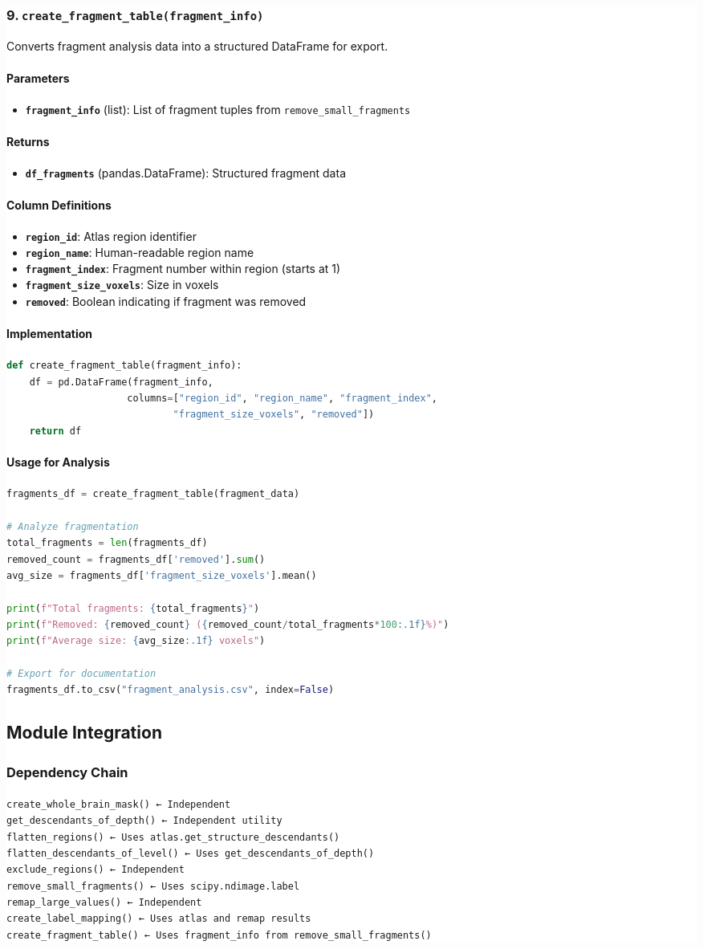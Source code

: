 ### 9. `create_fragment_table(fragment_info)`

Converts fragment analysis data into a structured DataFrame for export.

#### Parameters
- **`fragment_info`** (list): List of fragment tuples from `remove_small_fragments`

#### Returns
- **`df_fragments`** (pandas.DataFrame): Structured fragment data

#### Column Definitions
- **`region_id`**: Atlas region identifier
- **`region_name`**: Human-readable region name
- **`fragment_index`**: Fragment number within region (starts at 1)
- **`fragment_size_voxels`**: Size in voxels
- **`removed`**: Boolean indicating if fragment was removed

#### Implementation
```python
def create_fragment_table(fragment_info):
    df = pd.DataFrame(fragment_info, 
                     columns=["region_id", "region_name", "fragment_index", 
                             "fragment_size_voxels", "removed"])
    return df
```

#### Usage for Analysis
```python
fragments_df = create_fragment_table(fragment_data)

# Analyze fragmentation
total_fragments = len(fragments_df)
removed_count = fragments_df['removed'].sum()
avg_size = fragments_df['fragment_size_voxels'].mean()

print(f"Total fragments: {total_fragments}")
print(f"Removed: {removed_count} ({removed_count/total_fragments*100:.1f}%)")
print(f"Average size: {avg_size:.1f} voxels")

# Export for documentation
fragments_df.to_csv("fragment_analysis.csv", index=False)
```

## Module Integration

### Dependency Chain
```
create_whole_brain_mask() ← Independent
get_descendants_of_depth() ← Independent utility
flatten_regions() ← Uses atlas.get_structure_descendants()
flatten_descendants_of_level() ← Uses get_descendants_of_depth()
exclude_regions() ← Independent
remove_small_fragments() ← Uses scipy.ndimage.label
remap_large_values() ← Independent
create_label_mapping() ← Uses atlas and remap results
create_fragment_table() ← Uses fragment_info from remove_small_fragments()
```
